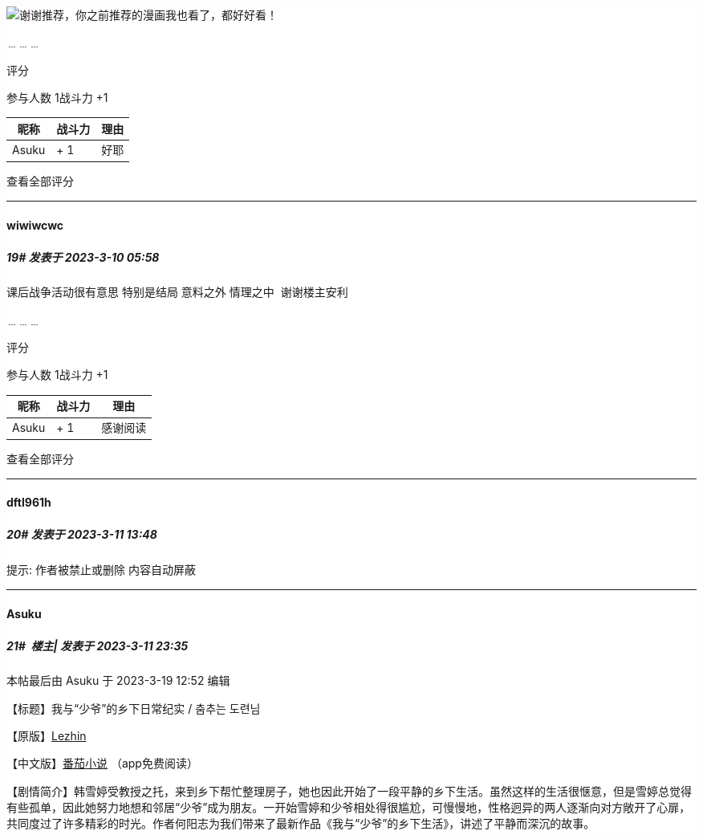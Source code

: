 <img src="https://static.saraba1st.com/image/smiley/face2017/186.png" referrerpolicy="no-referrer">谢谢推荐，你之前推荐的漫画我也看了，都好好看！

﹍﹍﹍

评分

 参与人数 1战斗力 +1

|昵称|战斗力|理由|
|----|---|---|
| Asuku| + 1|好耶|

查看全部评分

*****

####  wiwiwcwc  
##### 19#       发表于 2023-3-10 05:58

课后战争活动很有意思 特别是结局 意料之外 情理之中  谢谢楼主安利

﹍﹍﹍

评分

 参与人数 1战斗力 +1

|昵称|战斗力|理由|
|----|---|---|
| Asuku| + 1|感谢阅读|

查看全部评分

*****

####  dftl961h  
##### 20#       发表于 2023-3-11 13:48

提示: 作者被禁止或删除 内容自动屏蔽

*****

####  Asuku  
##### 21#         楼主| 发表于 2023-3-11 23:35

 本帖最后由 Asuku 于 2023-3-19 12:52 编辑 

【标题】我与“少爷”的乡下日常纪实 / 춤추는 도련님

【原版】[Lezhin](https://www.lezhin.com/ko/comic/dancewithme)

【中文版】[番茄小说](https://changdunovel.com/wap/share-v2.html?aid=1967&amp;book_id=7170995132861254687&amp;share_type=6&amp;share_code=0koq2GmUhQnieLtekihDk6PcDImQswhudmJIhWHjXzQ%3D&amp;uid=5efcfce57b9c5af9a7b13f1340b08a56&amp;share_id=6a46fyK9nJV31gaC2RWate0qF8OxnAEhkbFm6W04ExE%3D&amp;source_channel=qq&amp;share_token=4c8fb8c9-00f5-4d8e-98c2-f66ccce585c3) （app免费阅读）

【剧情简介】韩雪婷受教授之托，来到乡下帮忙整理房子，她也因此开始了一段平静的乡下生活。虽然这样的生活很惬意，但是雪婷总觉得有些孤单，因此她努力地想和邻居“少爷”成为朋友。一开始雪婷和少爷相处得很尴尬，可慢慢地，性格迥异的两人逐渐向对方敞开了心扉，共同度过了许多精彩的时光。作者何阳志为我们带来了最新作品《我与“少爷”的乡下生活》，讲述了平静而深沉的故事。
